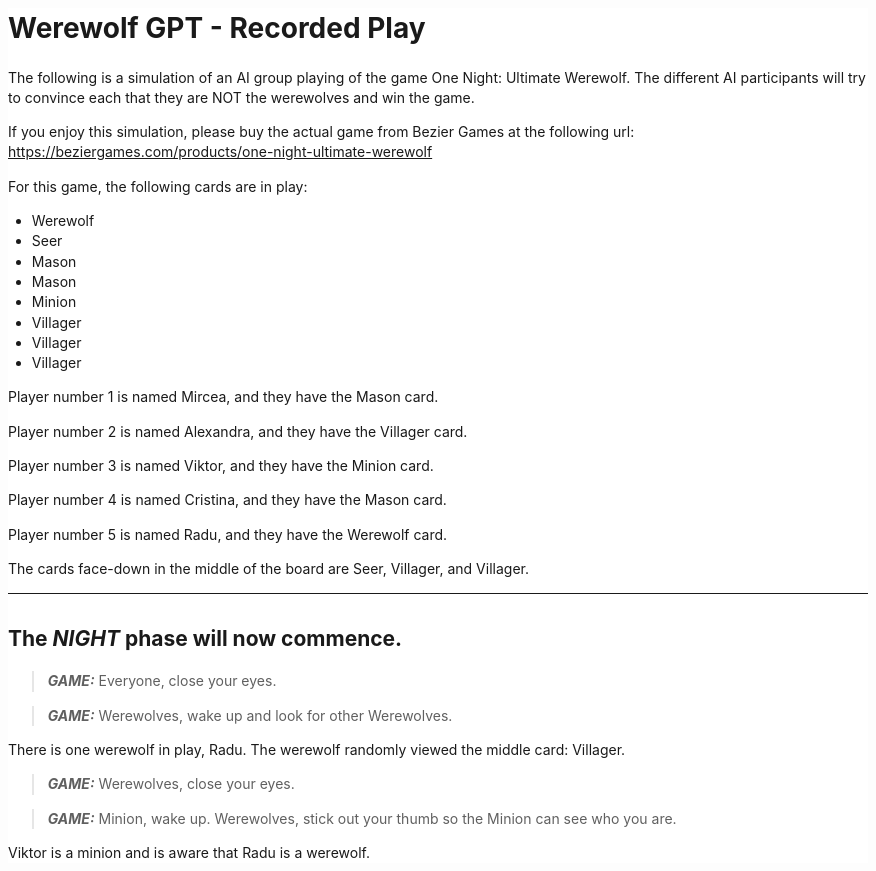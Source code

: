 # Werewolf GPT - Recorded Play



The following is a simulation of an AI group playing of the game One Night: Ultimate Werewolf. The different AI participants will try to convince each that they are NOT the werewolves and win the game.

If you enjoy this simulation, please buy the actual game from Bezier Games at the following url: https://beziergames.com/products/one-night-ultimate-werewolf

For this game, the following cards are in play:


* Werewolf
* Seer
* Mason
* Mason
* Minion
* Villager
* Villager
* Villager


Player number 1 is named Mircea, and they have the Mason card.


Player number 2 is named Alexandra, and they have the Villager card.


Player number 3 is named Viktor, and they have the Minion card.


Player number 4 is named Cristina, and they have the Mason card.


Player number 5 is named Radu, and they have the Werewolf card.


The cards face-down in the middle of the board are Seer, Villager, and Villager.


---

## The ***NIGHT*** phase will now commence.


>***GAME:*** Everyone, close your eyes.


>***GAME:*** Werewolves, wake up and look for other Werewolves.


There is one werewolf in play, Radu. The werewolf randomly viewed the middle card: Villager.


>***GAME:*** Werewolves, close your eyes.


>***GAME:*** Minion, wake up. Werewolves, stick out your thumb so the Minion can see who you are.


Viktor is a minion and is aware that Radu is a werewolf.
